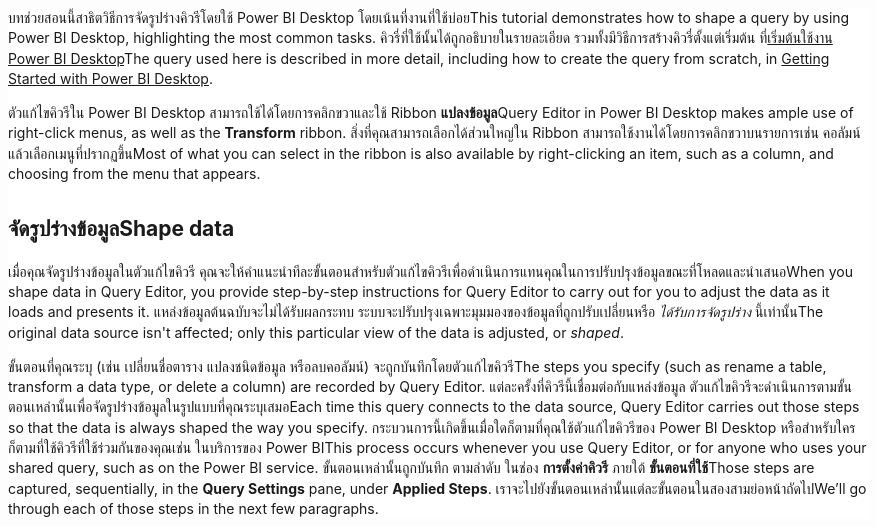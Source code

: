 <span data-ttu-id="dcbf3-111">บทช่วยสอนนี้สาธิตวิธีการจัดรูปร่างคิวรีโดยใช้ Power BI Desktop โดยเน้นที่งานที่ใช้บ่อย</span><span class="sxs-lookup"><span data-stu-id="dcbf3-111">This tutorial demonstrates how to shape a query by using Power BI Desktop, highlighting the most common tasks.</span></span> <span data-ttu-id="dcbf3-112">คิวรี่ที่ใช้นั้นได้ถูกอธิบายในรายละเอียด รวมทั้งมีวิธีการสร้างคิวรี่ตั้งแต่เริ่มต้น ที่[เริ่มต้นใช้งาน Power BI Desktop](../fundamentals/desktop-getting-started.md)</span><span class="sxs-lookup"><span data-stu-id="dcbf3-112">The query used here is described in more detail, including how to create the query from scratch, in [Getting Started with Power BI Desktop](../fundamentals/desktop-getting-started.md).</span></span>

<span data-ttu-id="dcbf3-113">ตัวแก้ไขคิวรีใน Power BI Desktop สามารถใช้ได้โดยการคลิกขวาและใช้ Ribbon **แปลงข้อมูล**</span><span class="sxs-lookup"><span data-stu-id="dcbf3-113">Query Editor in Power BI Desktop makes ample use of right-click menus, as well as the **Transform** ribbon.</span></span> <span data-ttu-id="dcbf3-114">สิ่งที่คุณสามารถเลือกได้ส่วนใหญ่ใน Ribbon สามารถใช้งานได้โดยการคลิกขวาบนรายการเช่น คอลัมน์ แล้วเลือกเมนูที่ปรากฏขึ้น</span><span class="sxs-lookup"><span data-stu-id="dcbf3-114">Most of what you can select in the ribbon is also available by right-clicking an item, such as a column, and choosing from the menu that appears.</span></span>

## <a name="shape-data"></a><span data-ttu-id="dcbf3-115">จัดรูปร่างข้อมูล</span><span class="sxs-lookup"><span data-stu-id="dcbf3-115">Shape data</span></span>
<span data-ttu-id="dcbf3-116">เมื่อคุณจัดรูปร่างข้อมูลในตัวแก้ไขคิวรี คุณจะให้คำแนะนำทีละขั้นตอนสำหรับตัวแก้ไขคิวรีเพื่อดำเนินการแทนคุณในการปรับปรุงข้อมูลขณะที่โหลดและนำเสนอ</span><span class="sxs-lookup"><span data-stu-id="dcbf3-116">When you shape data in Query Editor, you provide step-by-step instructions for Query Editor to carry out for you to adjust the data as it loads and presents it.</span></span> <span data-ttu-id="dcbf3-117">แหล่งข้อมูลต้นฉบับจะไม่ได้รับผลกระทบ ระบบจะปรับปรุงเฉพาะมุมมองของข้อมูลที่ถูกปรับเปลี่ยนหรือ *ได้รับการจัดรูปร่าง* นี้เท่านั้น</span><span class="sxs-lookup"><span data-stu-id="dcbf3-117">The original data source isn't affected; only this particular view of the data is adjusted, or *shaped*.</span></span>

<span data-ttu-id="dcbf3-118">ขั้นตอนที่คุณระบุ (เช่น เปลี่ยนชื่อตาราง แปลงชนิดข้อมูล หรือลบคอลัมน์) จะถูกบันทึกโดยตัวแก้ไขคิวรี</span><span class="sxs-lookup"><span data-stu-id="dcbf3-118">The steps you specify (such as rename a table, transform a data type, or delete a column) are recorded by Query Editor.</span></span> <span data-ttu-id="dcbf3-119">แต่ละครั้งที่คิวรีนี้เชื่อมต่อกับแหล่งข้อมูล ตัวแก้ไขคิวรีจะดำเนินการตามขั้นตอนเหล่านั้นเพื่อจัดรูปร่างข้อมูลในรูปแบบที่คุณระบุเสมอ</span><span class="sxs-lookup"><span data-stu-id="dcbf3-119">Each time this query connects to the data source, Query Editor carries out those steps so that the data is always shaped the way you specify.</span></span> <span data-ttu-id="dcbf3-120">กระบวนการนี้เกิดขึ้นเมื่อใดก็ตามที่คุณใช้ตัวแก้ไขคิวรีของ Power BI Desktop หรือสำหรับใครก็ตามที่ใช้คิวรีที่ใช้ร่วมกันของคุณเช่น ในบริการของ Power BI</span><span class="sxs-lookup"><span data-stu-id="dcbf3-120">This process occurs whenever you use Query Editor, or for anyone who uses your shared query, such as on the Power BI service.</span></span> <span data-ttu-id="dcbf3-121">ขั้นตอนเหล่านั้นถูกบันทึก ตามลำดับ ในช่อง **การตั้งค่าคิวรี** ภายใต้ **ขั้นตอนที่ใช้**</span><span class="sxs-lookup"><span data-stu-id="dcbf3-121">Those steps are captured, sequentially, in the **Query Settings** pane, under **Applied Steps**.</span></span> <span data-ttu-id="dcbf3-122">เราจะไปยังขั้นตอนเหล่านั้นแต่ละขั้นตอนในสองสามย่อหน้าถัดไป</span><span class="sxs-lookup"><span data-stu-id="dcbf3-122">We’ll go through each of those steps in the next few paragraphs.</span></span>
